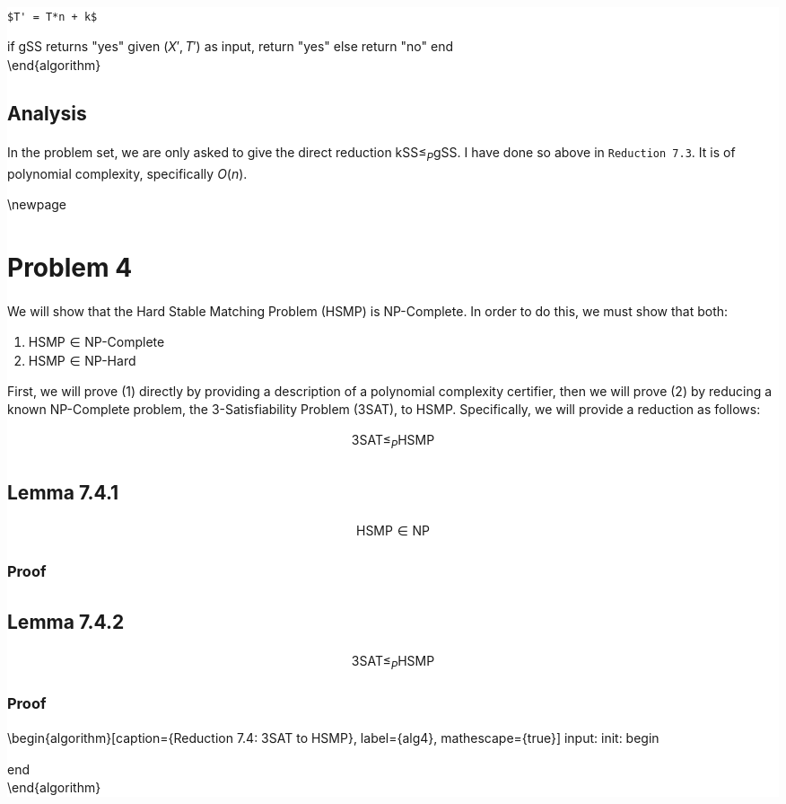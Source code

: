     $T' = T*n + k$

  if $\text{gSS}$ returns "yes" given $(X',T')$ as input,
    return "yes"
  else
    return "no"
  end       
\end{algorithm}


## Analysis
In the problem set, we are only asked to give the direct reduction $\text{kSS} \leq_P \text{gSS}$. I have done so above in `Reduction 7.3`. It is of polynomial complexity, specifically $O(n)$.



\newpage



# Problem 4

We will show that the Hard Stable Matching Problem (HSMP) is NP-Complete. In order to do this, we must show that both:

  1. $\text{HSMP} \in \text{NP-Complete}$
  2. $\text{HSMP} \in \text{NP-Hard}$

First, we will prove (1) directly by providing a description of a polynomial complexity certifier, then we will prove (2) by reducing a known NP-Complete problem, the 3-Satisfiability Problem (3SAT), to HSMP. Specifically, we will provide a reduction as follows: 

$$ \text{3SAT} \leq_P \text{HSMP} $$


## Lemma 7.4.1
$$ \text{HSMP} \in \text{NP} $$

### Proof


## Lemma 7.4.2
$$ \text{3SAT} \leq_P \text{HSMP} $$

### Proof


\begin{algorithm}[caption={Reduction 7.4: 3SAT to HSMP}, label={alg4}, mathescape={true}]
  input: 
  init: 
  begin
    
  end       
\end{algorithm}

